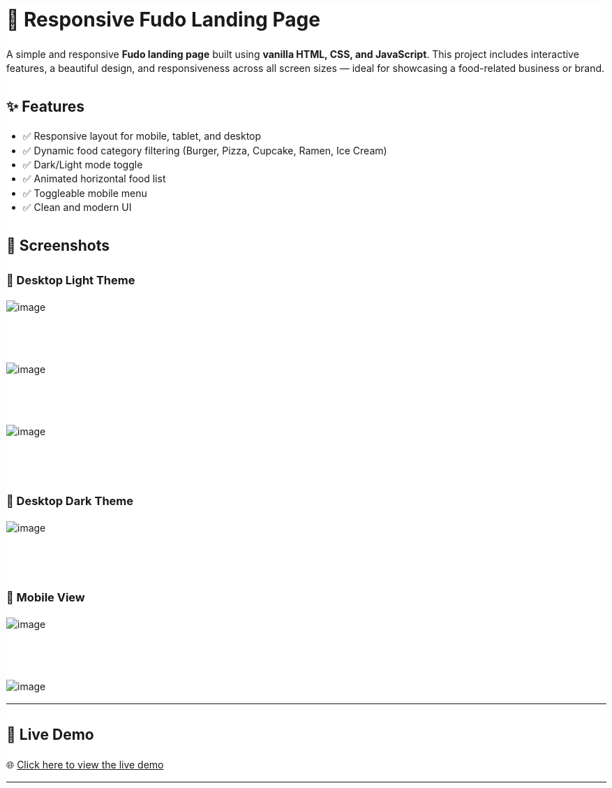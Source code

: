 # 🍔 Responsive Fudo Landing Page

A simple and responsive **Fudo landing page** built using **vanilla HTML, CSS, and JavaScript**. This project includes interactive features, a beautiful design, and responsiveness across all screen sizes — ideal for showcasing a food-related business or brand.

## ✨ Features

- ✅ Responsive layout for mobile, tablet, and desktop  
- ✅ Dynamic food category filtering (Burger, Pizza, Cupcake, Ramen, Ice Cream)  
- ✅ Dark/Light mode toggle  
- ✅ Animated horizontal food list  
- ✅ Toggleable mobile menu  
- ✅ Clean and modern UI  


## 📸 Screenshots

### 🔆 Desktop Light Theme  
<img width="932" alt="image" src="https://github.com/user-attachments/assets/ed8e27b9-7b6b-4b40-b8ad-d2871dc15248" />  

<br><br>

<img width="932" alt="image" src="https://github.com/user-attachments/assets/250db6b3-78c3-4c8f-9924-7ce95acd5651" />  

<br><br>

<img width="933" alt="image" src="https://github.com/user-attachments/assets/a4dcb091-2266-469f-bdbe-a710433cc9bc" />  

<br><br>

### 🌙 Desktop Dark Theme  
<img width="932" alt="image" src="https://github.com/user-attachments/assets/b450f43e-b9bc-401c-adca-0bac26615dd3" />  

<br><br>

### 📱 Mobile View  
<img width="197" alt="image" src="https://github.com/user-attachments/assets/756cf825-b9e2-4e85-8625-b8db08d517f7" />  

<br><br>

<img width="197" alt="image" src="https://github.com/user-attachments/assets/7dadc276-a093-4894-b513-b76649076146" />

---

## 🔗 Live Demo

🌐 [Click here to view the live demo](https://fudo-landing-page.netlify.app/)

---